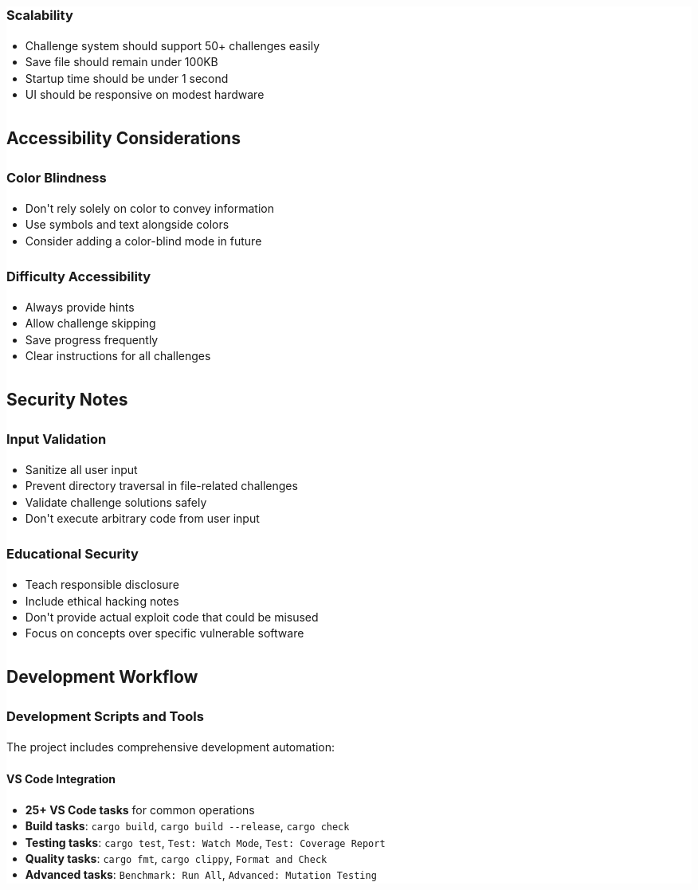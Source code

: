 ### Scalability

-   Challenge system should support 50+ challenges easily
-   Save file should remain under 100KB
-   Startup time should be under 1 second
-   UI should be responsive on modest hardware

## Accessibility Considerations

### Color Blindness

-   Don't rely solely on color to convey information
-   Use symbols and text alongside colors
-   Consider adding a color-blind mode in future

### Difficulty Accessibility

-   Always provide hints
-   Allow challenge skipping
-   Save progress frequently
-   Clear instructions for all challenges

## Security Notes

### Input Validation

-   Sanitize all user input
-   Prevent directory traversal in file-related challenges
-   Validate challenge solutions safely
-   Don't execute arbitrary code from user input

### Educational Security

-   Teach responsible disclosure
-   Include ethical hacking notes
-   Don't provide actual exploit code that could be misused
-   Focus on concepts over specific vulnerable software

## Development Workflow

### Development Scripts and Tools

The project includes comprehensive development automation:

#### VS Code Integration

-   **25+ VS Code tasks** for common operations
-   **Build tasks**: `cargo build`, `cargo build --release`, `cargo check`
-   **Testing tasks**: `cargo test`, `Test: Watch Mode`, `Test: Coverage Report`
-   **Quality tasks**: `cargo fmt`, `cargo clippy`, `Format and Check`
-   **Advanced tasks**: `Benchmark: Run All`, `Advanced: Mutation Testing`
